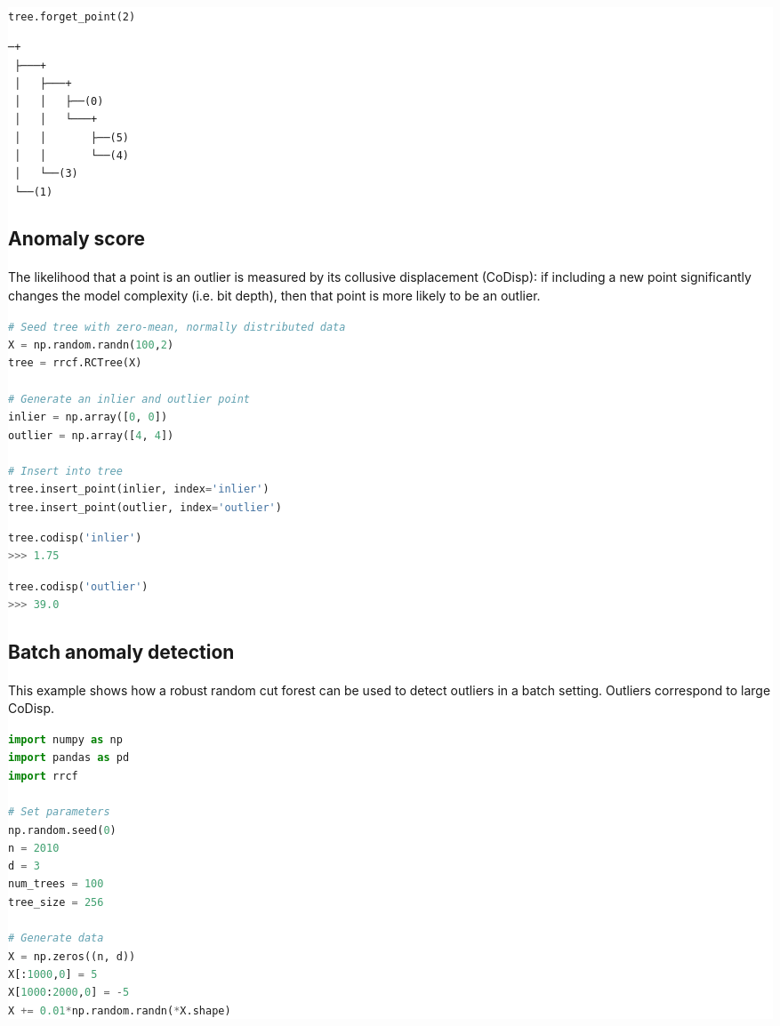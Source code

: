 ```
tree.forget_point(2)
```

```
─+
 ├───+
 │   ├───+
 │   │   ├──(0)
 │   │   └───+
 │   │       ├──(5)
 │   │       └──(4)
 │   └──(3)
 └──(1)
```

## Anomaly score

The likelihood that a point is an outlier is measured by its collusive displacement (CoDisp): if including a new point significantly changes the model complexity (i.e. bit depth), then that point is more likely to be an outlier.

```python
# Seed tree with zero-mean, normally distributed data
X = np.random.randn(100,2)
tree = rrcf.RCTree(X)

# Generate an inlier and outlier point
inlier = np.array([0, 0])
outlier = np.array([4, 4])

# Insert into tree
tree.insert_point(inlier, index='inlier')
tree.insert_point(outlier, index='outlier')
```

```python
tree.codisp('inlier')
>>> 1.75
```

```python
tree.codisp('outlier')
>>> 39.0
```

## Batch anomaly detection

This example shows how a robust random cut forest can be used to detect outliers in a batch setting. Outliers correspond to large CoDisp.

```python
import numpy as np
import pandas as pd
import rrcf

# Set parameters
np.random.seed(0)
n = 2010
d = 3
num_trees = 100
tree_size = 256

# Generate data
X = np.zeros((n, d))
X[:1000,0] = 5
X[1000:2000,0] = -5
X += 0.01*np.random.randn(*X.shape)
```